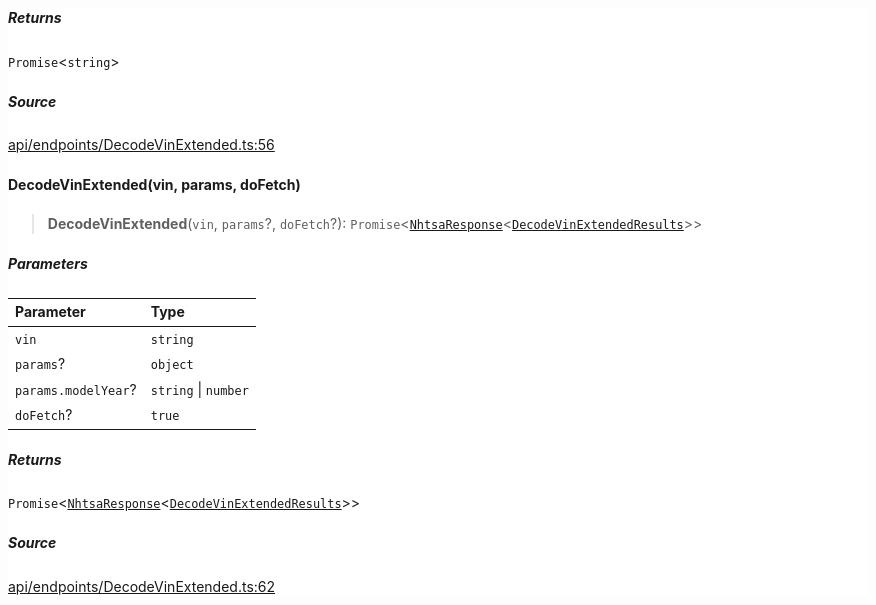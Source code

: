 ##### Returns

`Promise`\<`string`\>

##### Source

[api/endpoints/DecodeVinExtended.ts:56](https://github.com/ShaggyTech/nhtsa-api-wrapper/blob/main/packages/lib/src/api/endpoints/DecodeVinExtended.ts#L56)

#### DecodeVinExtended(vin, params, doFetch)

> **DecodeVinExtended**(`vin`, `params`?, `doFetch`?): `Promise`\<[`NhtsaResponse`](../types.md#nhtsaresponset)\<[`DecodeVinExtendedResults`](DecodeVinExtended.md#decodevinextendedresults)\>\>

##### Parameters

| Parameter | Type |
| :------ | :------ |
| `vin` | `string` |
| `params`? | `object` |
| `params.modelYear`? | `string` \| `number` |
| `doFetch`? | `true` |

##### Returns

`Promise`\<[`NhtsaResponse`](../types.md#nhtsaresponset)\<[`DecodeVinExtendedResults`](DecodeVinExtended.md#decodevinextendedresults)\>\>

##### Source

[api/endpoints/DecodeVinExtended.ts:62](https://github.com/ShaggyTech/nhtsa-api-wrapper/blob/main/packages/lib/src/api/endpoints/DecodeVinExtended.ts#L62)
